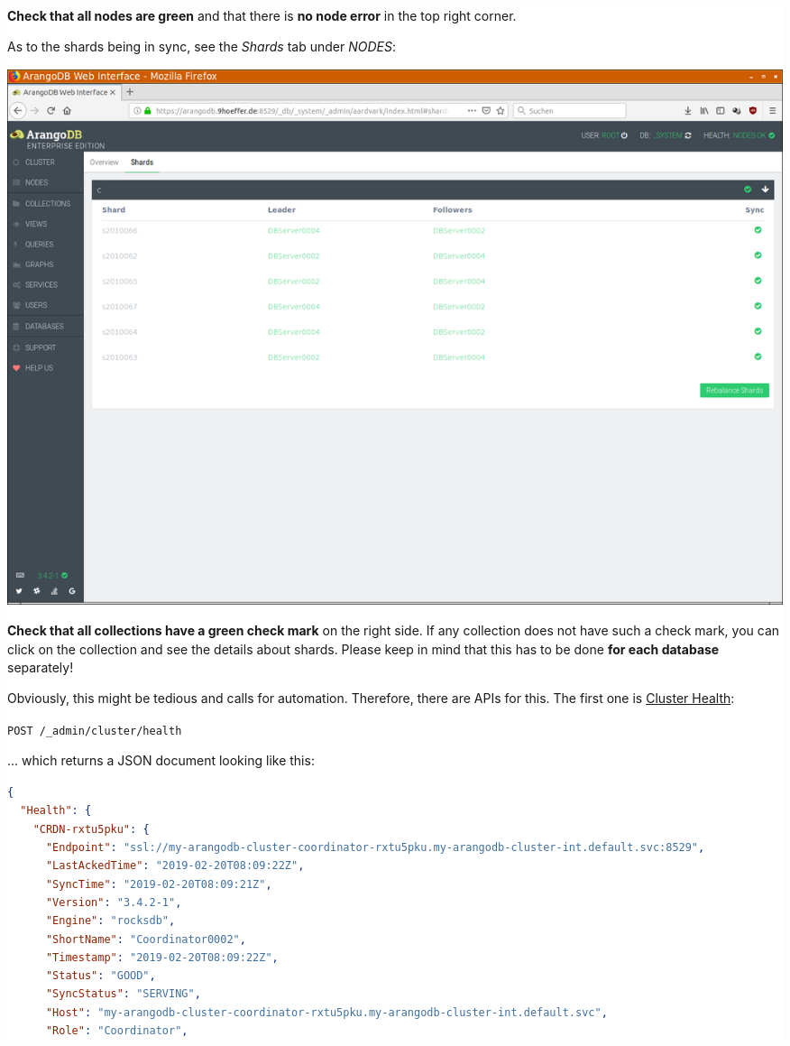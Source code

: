 
**Check that all nodes are green** and that there is **no node error** in the
top right corner.

As to the shards being in sync, see the _Shards_ tab under _NODES_:

![Shard Screen](./ShardsInSync.png)

**Check that all collections have a green check mark** on the right side.
If any collection does not have such a check mark, you can click on the
collection and see the details about shards. Please keep in
mind that this has to be done **for each database** separately!

Obviously, this might be tedious and calls for automation. Therefore, there
are APIs for this. The first one is [Cluster Health](../../../HTTP/Cluster/Health.html):

```
POST /_admin/cluster/health
```

… which returns a JSON document looking like this:

```JSON
{
  "Health": {
    "CRDN-rxtu5pku": {
      "Endpoint": "ssl://my-arangodb-cluster-coordinator-rxtu5pku.my-arangodb-cluster-int.default.svc:8529",
      "LastAckedTime": "2019-02-20T08:09:22Z",
      "SyncTime": "2019-02-20T08:09:21Z",
      "Version": "3.4.2-1",
      "Engine": "rocksdb",
      "ShortName": "Coordinator0002",
      "Timestamp": "2019-02-20T08:09:22Z",
      "Status": "GOOD",
      "SyncStatus": "SERVING",
      "Host": "my-arangodb-cluster-coordinator-rxtu5pku.my-arangodb-cluster-int.default.svc",
      "Role": "Coordinator",
```